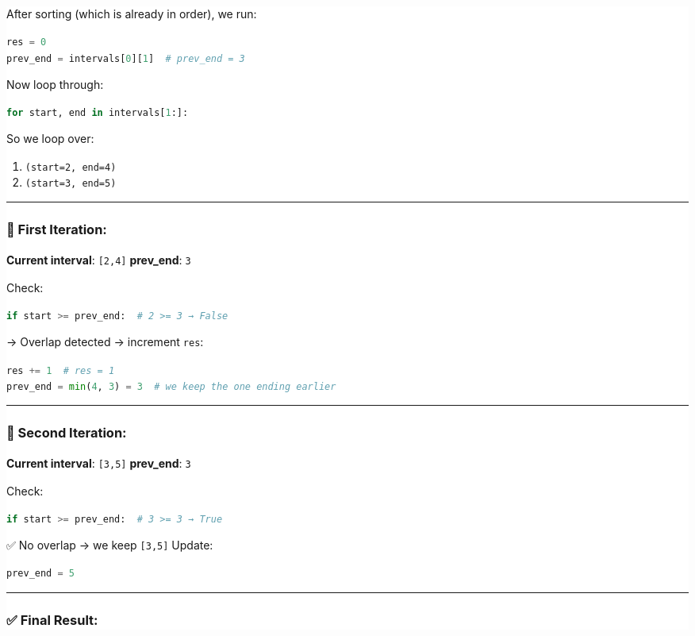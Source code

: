 After sorting (which is already in order), we run:

```python
res = 0
prev_end = intervals[0][1]  # prev_end = 3
```

Now loop through:

```python
for start, end in intervals[1:]:
```

So we loop over:

1. `(start=2, end=4)`
2. `(start=3, end=5)`

---

### 🧭 First Iteration:

**Current interval**: `[2,4]`
**prev\_end**: `3`

Check:

```python
if start >= prev_end:  # 2 >= 3 → False
```

→ Overlap detected → increment `res`:

```python
res += 1  # res = 1
prev_end = min(4, 3) = 3  # we keep the one ending earlier
```

---

### 🧭 Second Iteration:

**Current interval**: `[3,5]`
**prev\_end**: `3`

Check:

```python
if start >= prev_end:  # 3 >= 3 → True
```

✅ No overlap → we keep `[3,5]`
Update:

```python
prev_end = 5
```

---

### ✅ Final Result:
